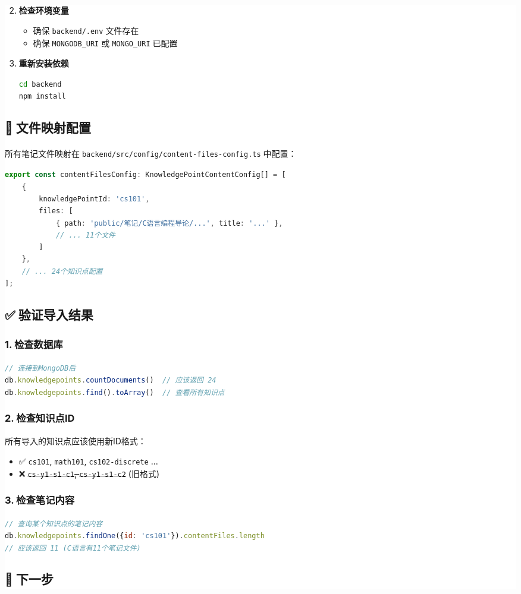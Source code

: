 2. **检查环境变量**
   - 确保 `backend/.env` 文件存在
   - 确保 `MONGODB_URI` 或 `MONGO_URI` 已配置

3. **重新安装依赖**
   ```bash
   cd backend
   npm install
   ```

## 📁 文件映射配置

所有笔记文件映射在 `backend/src/config/content-files-config.ts` 中配置：

```typescript
export const contentFilesConfig: KnowledgePointContentConfig[] = [
    {
        knowledgePointId: 'cs101',
        files: [
            { path: 'public/笔记/C语言编程导论/...', title: '...' },
            // ... 11个文件
        ]
    },
    // ... 24个知识点配置
];
```

## ✅ 验证导入结果

### 1. 检查数据库

```javascript
// 连接到MongoDB后
db.knowledgepoints.countDocuments()  // 应该返回 24
db.knowledgepoints.find().toArray()  // 查看所有知识点
```

### 2. 检查知识点ID

所有导入的知识点应该使用新ID格式：
- ✅ `cs101`, `math101`, `cs102-discrete` ...
- ❌ ~~`cs-y1-s1-c1`, `cs-y1-s1-c2`~~ (旧格式)

### 3. 检查笔记内容

```javascript
// 查询某个知识点的笔记内容
db.knowledgepoints.findOne({id: 'cs101'}).contentFiles.length
// 应该返回 11 (C语言有11个笔记文件)
```

## 🎯 下一步
